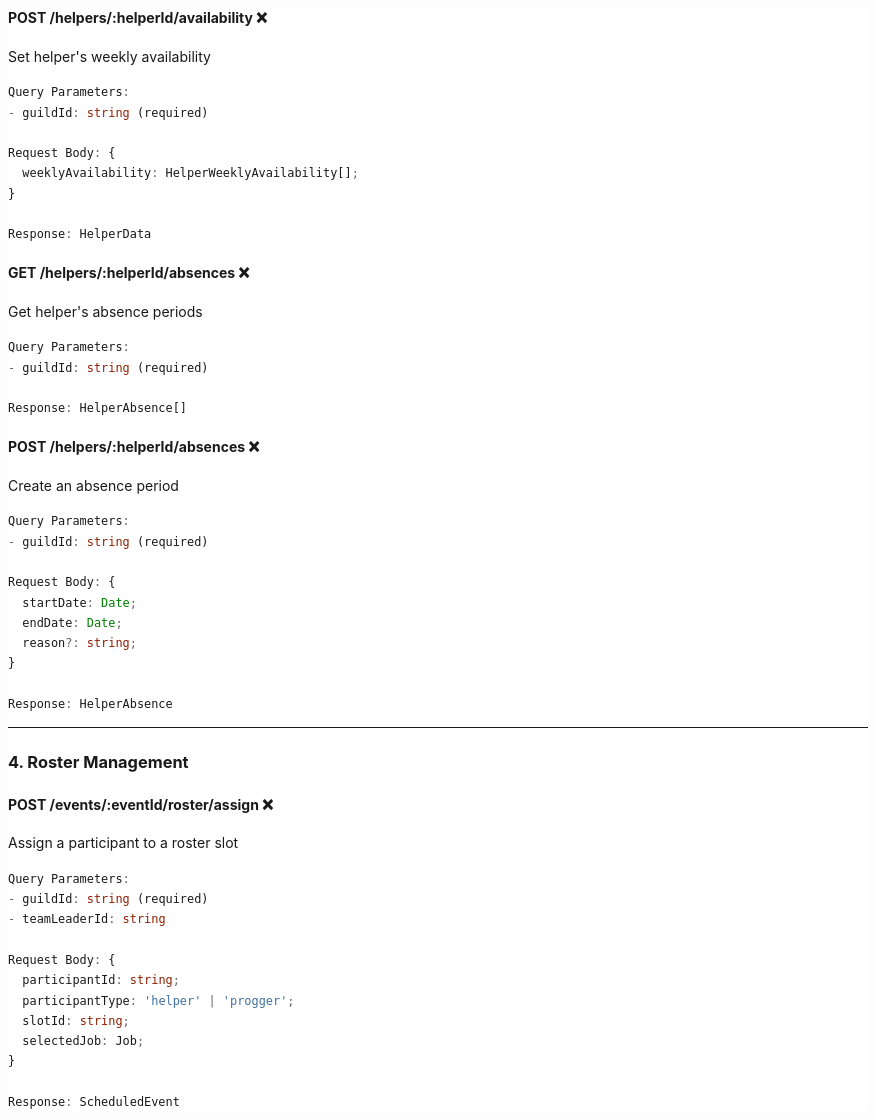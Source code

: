 #### **POST /helpers/:helperId/availability** ❌

Set helper's weekly availability

```typescript
Query Parameters:
- guildId: string (required)

Request Body: {
  weeklyAvailability: HelperWeeklyAvailability[];
}

Response: HelperData
```

#### **GET /helpers/:helperId/absences** ❌

Get helper's absence periods

```typescript
Query Parameters:
- guildId: string (required)

Response: HelperAbsence[]
```

#### **POST /helpers/:helperId/absences** ❌

Create an absence period

```typescript
Query Parameters:
- guildId: string (required)

Request Body: {
  startDate: Date;
  endDate: Date;
  reason?: string;
}

Response: HelperAbsence
```

---

### 4. Roster Management

#### **POST /events/:eventId/roster/assign** ❌

Assign a participant to a roster slot

```typescript
Query Parameters:
- guildId: string (required)
- teamLeaderId: string

Request Body: {
  participantId: string;
  participantType: 'helper' | 'progger';
  slotId: string;
  selectedJob: Job;
}

Response: ScheduledEvent
```
